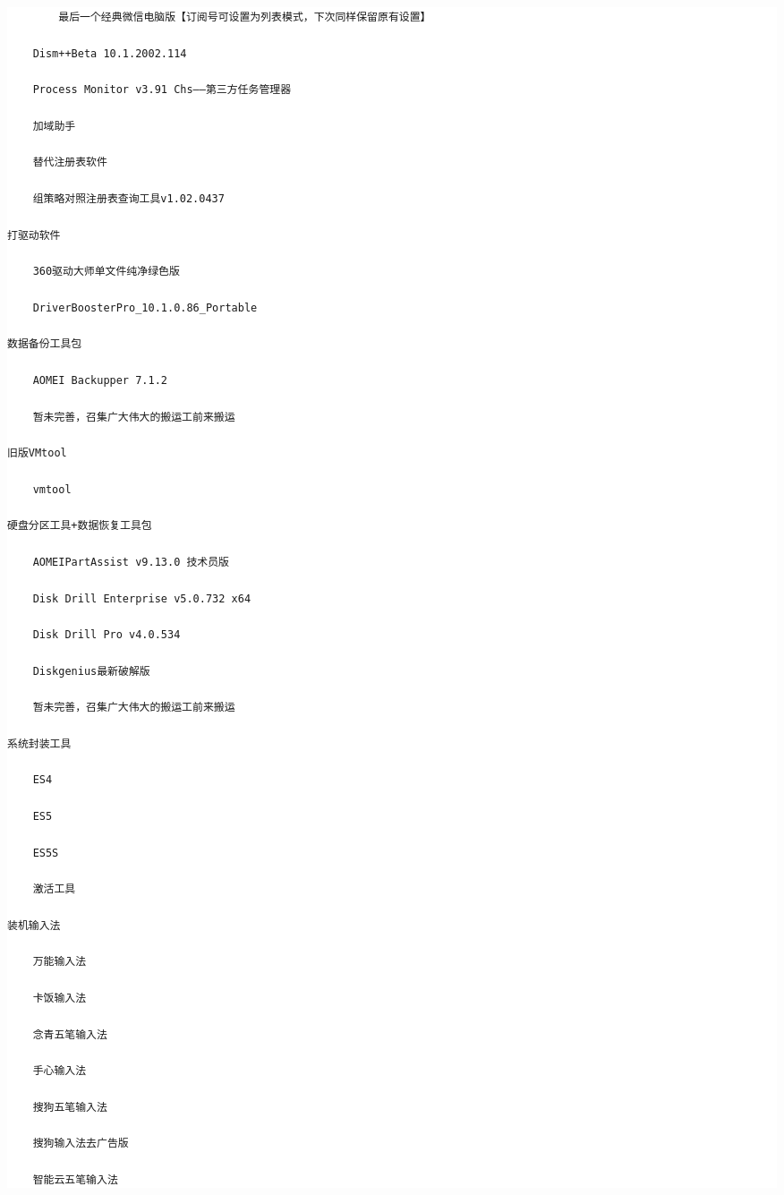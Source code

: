 			最后一个经典微信电脑版【订阅号可设置为列表模式，下次同样保留原有设置】
		
		Dism++Beta 10.1.2002.114
		
		Process Monitor v3.91 Chs——第三方任务管理器
		
		加域助手
		
		替代注册表软件
		
		组策略对照注册表查询工具v1.02.0437
	
	打驱动软件
		
		360驱动大师单文件纯净绿色版
		
		DriverBoosterPro_10.1.0.86_Portable
	
	数据备份工具包
		
		AOMEI Backupper 7.1.2
		
		暂未完善，召集广大伟大的搬运工前来搬运
	
	旧版VMtool
		
		vmtool
	
	硬盘分区工具+数据恢复工具包
		
		AOMEIPartAssist v9.13.0 技术员版
		
		Disk Drill Enterprise v5.0.732 x64
		
		Disk Drill Pro v4.0.534
		
		Diskgenius最新破解版
		
		暂未完善，召集广大伟大的搬运工前来搬运
	
	系统封装工具
		
		ES4
		
		ES5
		
		ES5S
		
		激活工具
	
	装机输入法
		
		万能输入法
		
		卡饭输入法
		
		念青五笔输入法
		
		手心输入法
		
		搜狗五笔输入法
		
		搜狗输入法去广告版
		
		智能云五笔输入法
		